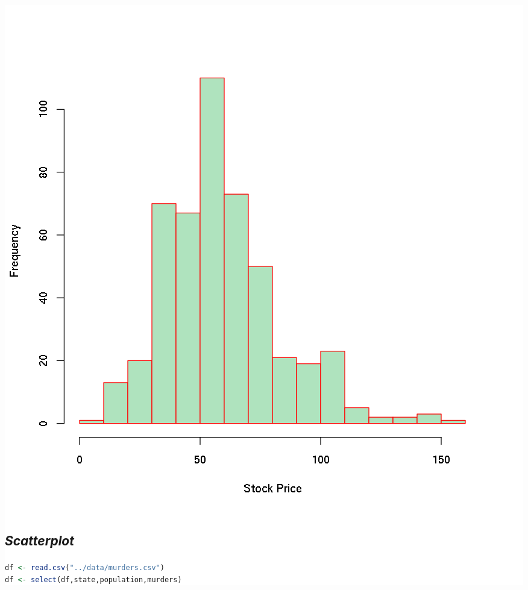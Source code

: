 ![png](output_22_0.png)


## *Scatterplot*


```R
df <- read.csv("../data/murders.csv")
df <- select(df,state,population,murders)
```
